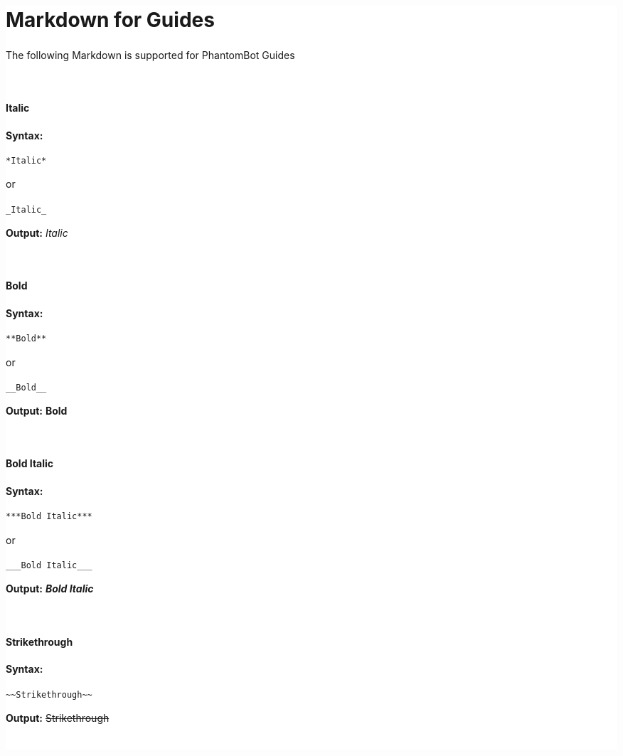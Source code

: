 # Markdown for Guides

The following Markdown is supported for PhantomBot Guides

&nbsp;

#### Italic
**Syntax:**
```markdown
*Italic*
```
or
```markdown
_Italic_
```

**Output:** _Italic_

&nbsp;

#### Bold
**Syntax:** 
```markdown
**Bold**
```
or
```markdown
__Bold__
```

**Output:** **Bold**

&nbsp;

#### Bold Italic
**Syntax:**
```markdown
***Bold Italic***
```
or
```markdown
___Bold Italic___
```

**Output:** ***Bold Italic***

&nbsp;

#### Strikethrough
**Syntax:**
```markdown
~~Strikethrough~~
```

**Output:** ~~Strikethrough~~

&nbsp;
